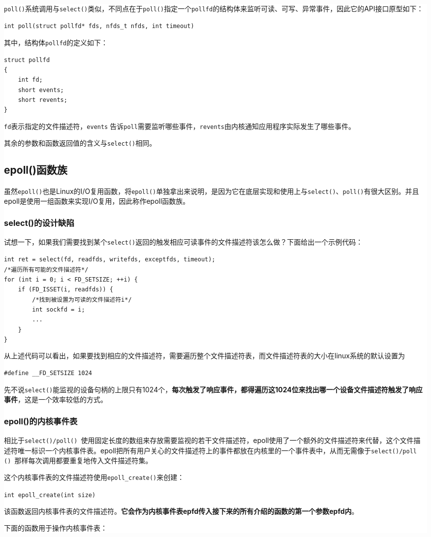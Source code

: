 `poll()`系统调用与`select()`类似，不同点在于`poll()`指定一个`pollfd`的结构体来监听可读、可写、异常事件，因此它的API接口原型如下：
```
int poll(struct pollfd* fds, nfds_t nfds, int timeout)
```
其中，结构体`pollfd`的定义如下：
```
struct pollfd 
{
	int fd;
	short events;
	short revents;
}
```
`fd`表示指定的文件描述符，`events` 告诉`poll`需要监听哪些事件，`revents`由内核通知应用程序实际发生了哪些事件。

其余的参数和函数返回值的含义与`select()`相同。

## epoll()函数族

虽然`epoll()`也是Linux的I/O复用函数，将`epoll()`单独拿出来说明，是因为它在底层实现和使用上与`select()`、`poll()`有很大区别。并且epoll是使用一组函数来实现I/O复用，因此称作epoll函数族。

### select()的设计缺陷

试想一下，如果我们需要找到某个`select()`返回的触发相应可读事件的文件描述符该怎么做？下面给出一个示例代码：
```
int ret = select(fd, readfds, writefds, exceptfds, timeout);
/*遍历所有可能的文件描述符*/
for (int i = 0; i < FD_SETSIZE; ++i) {
	if (FD_ISSET(i, readfds)) {
		/*找到被设置为可读的文件描述符i*/
		int sockfd = i;
		...
	}
}
```

从上述代码可以看出，如果要找到相应的文件描述符，需要遍历整个文件描述符表，而文件描述符表的大小在linux系统的默认设置为
```
#define __FD_SETSIZE 1024
```
先不说`select()`能监视的设备句柄的上限只有1024个，**每次触发了响应事件，都得遍历这1024位来找出哪一个设备文件描述符触发了响应事件**，这是一个效率较低的方式。

### epoll()的内核事件表

相比于`select()/poll() `使用固定长度的数组来存放需要监视的若干文件描述符，epoll使用了一个额外的文件描述符来代替，这个文件描述符唯一标识一个内核事件表。epoll把所有用户关心的文件描述符上的事件都放在内核里的一个事件表中，从而无需像于`select()/poll() `那样每次调用都要重复地传入文件描述符集。

这个内核事件表的文件描述符使用`epoll_create()`来创建：
```
int epoll_create(int size)
```
该函数返回内核事件表的文件描述符。**它会作为内核事件表epfd传入接下来的所有介绍的函数的第一个参数epfd内**。

下面的函数用于操作内核事件表：
